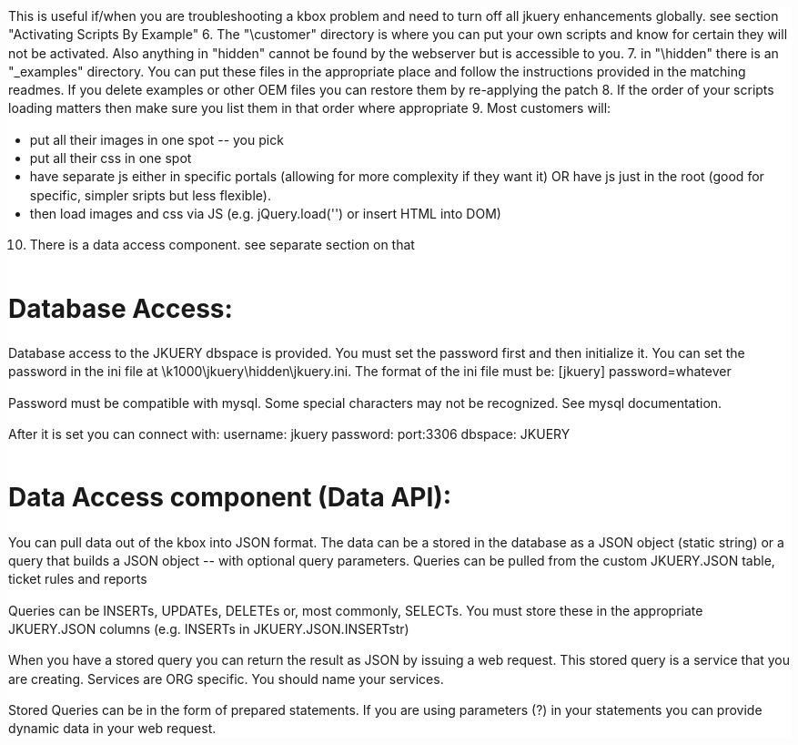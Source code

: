 This is useful if/when you are troubleshooting a kbox problem and need to 
turn off all jkuery enhancements globally. see section "Activating Scripts By Example"
6. The "\customer" directory is where you can put your own scripts and know for certain they will not be 
activated.  Also anything in "hidden" cannot be found by the webserver but is accessible to you.
7. in "\hidden" there is an "_examples" directory.  You can put these files in the appropriate place
and follow the instructions provided in the matching readmes.  If you delete examples or other
OEM files you can restore them by re-applying the patch
8. If the order of your scripts loading matters then make sure you list them in that order where appropriate
9. Most customers will:

* put all their images in one spot -- you pick
* put all their css in one spot
* have separate js either in specific portals (allowing for more complexity if they want it)
    OR  have js just in the root (good for specific, simpler sripts but less flexible).
* then load images and css via JS (e.g. jQuery.load('')  or insert HTML into DOM)
10. There is a data access component.  see separate section on that

Database Access:
================
Database access to the JKUERY dbspace is provided.  You must set the password first and then initialize it. 
You can set the password in the ini file at \\k1000\jkuery\hidden\jkuery.ini.  The format of the ini file must be:
[jkuery]
password=whatever

Password must be compatible with mysql.  Some special characters may not be recognized. See mysql documentation. 

After it is set you can connect with:
username: jkuery
password: <set in ini file>
port:3306
dbspace: JKUERY

Data Access component (Data API):
================================
You can pull data out of the kbox into JSON format.  The data can be a stored in the database
as a JSON object (static string) or a query that builds a JSON object -- with optional query parameters.
Queries can be pulled from the custom JKUERY.JSON table, ticket rules and reports

Queries can be INSERTs, UPDATEs, DELETEs or, most commonly, SELECTs.  You must store these in the
appropriate JKUERY.JSON columns (e.g. INSERTs in JKUERY.JSON.INSERTstr)

When you have a stored query you can return the result as JSON by issuing a web request.  This stored
query is a service that you are creating.  Services are ORG specific. You should name your services.

Stored Queries can be in the form of prepared statements.  If you are using parameters (?) in your
statements you can provide dynamic data in your web request. 
